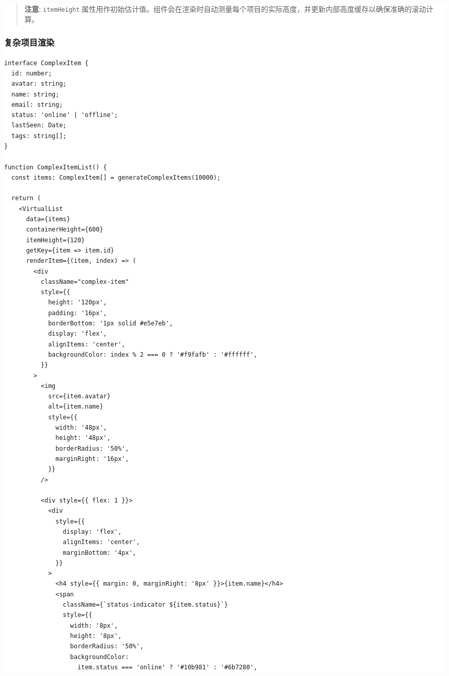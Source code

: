 > **注意**: `itemHeight` 属性用作初始估计值。组件会在渲染时自动测量每个项目的实际高度，并更新内部高度缓存以确保准确的滚动计算。

### 复杂项目渲染

```tsx
interface ComplexItem {
  id: number;
  avatar: string;
  name: string;
  email: string;
  status: 'online' | 'offline';
  lastSeen: Date;
  tags: string[];
}

function ComplexItemList() {
  const items: ComplexItem[] = generateComplexItems(10000);

  return (
    <VirtualList
      data={items}
      containerHeight={600}
      itemHeight={120}
      getKey={item => item.id}
      renderItem={(item, index) => (
        <div
          className="complex-item"
          style={{
            height: '120px',
            padding: '16px',
            borderBottom: '1px solid #e5e7eb',
            display: 'flex',
            alignItems: 'center',
            backgroundColor: index % 2 === 0 ? '#f9fafb' : '#ffffff',
          }}
        >
          <img
            src={item.avatar}
            alt={item.name}
            style={{
              width: '48px',
              height: '48px',
              borderRadius: '50%',
              marginRight: '16px',
            }}
          />

          <div style={{ flex: 1 }}>
            <div
              style={{
                display: 'flex',
                alignItems: 'center',
                marginBottom: '4px',
              }}
            >
              <h4 style={{ margin: 0, marginRight: '8px' }}>{item.name}</h4>
              <span
                className={`status-indicator ${item.status}`}
                style={{
                  width: '8px',
                  height: '8px',
                  borderRadius: '50%',
                  backgroundColor:
                    item.status === 'online' ? '#10b981' : '#6b7280',
```